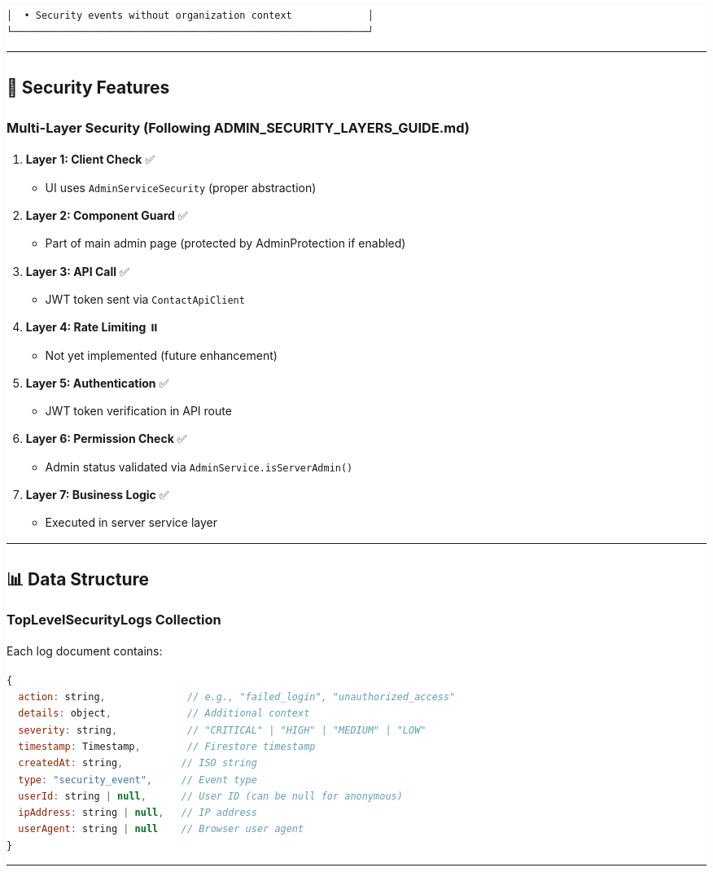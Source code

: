 ```
│  • Security events without organization context             │
└─────────────────────────────────────────────────────────────┘
```

---

## 🔐 Security Features

### Multi-Layer Security (Following ADMIN_SECURITY_LAYERS_GUIDE.md)

1. **Layer 1: Client Check** ✅
   - UI uses `AdminServiceSecurity` (proper abstraction)

2. **Layer 2: Component Guard** ✅
   - Part of main admin page (protected by AdminProtection if enabled)

3. **Layer 3: API Call** ✅
   - JWT token sent via `ContactApiClient`

4. **Layer 4: Rate Limiting** ⏸️
   - Not yet implemented (future enhancement)

5. **Layer 5: Authentication** ✅
   - JWT token verification in API route

6. **Layer 6: Permission Check** ✅
   - Admin status validated via `AdminService.isServerAdmin()`

7. **Layer 7: Business Logic** ✅
   - Executed in server service layer

---

## 📊 Data Structure

### TopLevelSecurityLogs Collection

Each log document contains:
```javascript
{
  action: string,              // e.g., "failed_login", "unauthorized_access"
  details: object,             // Additional context
  severity: string,            // "CRITICAL" | "HIGH" | "MEDIUM" | "LOW"
  timestamp: Timestamp,        // Firestore timestamp
  createdAt: string,          // ISO string
  type: "security_event",     // Event type
  userId: string | null,      // User ID (can be null for anonymous)
  ipAddress: string | null,   // IP address
  userAgent: string | null    // Browser user agent
}
```

---
